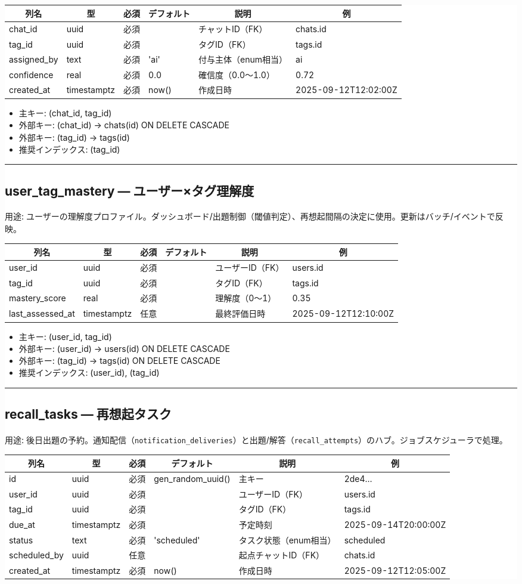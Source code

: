 | 列名 | 型 | 必須 | デフォルト | 説明 | 例 |
| --- | --- | --- | --- | --- | --- |
| chat_id | uuid | 必須 |  | チャットID（FK） | chats.id |
| tag_id | uuid | 必須 |  | タグID（FK） | tags.id |
| assigned_by | text | 必須 | 'ai' | 付与主体（enum相当） | ai |
| confidence | real | 必須 | 0.0 | 確信度（0.0〜1.0） | 0.72 |
| created_at | timestamptz | 必須 | now() | 作成日時 | 2025-09-12T12:02:00Z |

- 主キー: (chat_id, tag_id)
- 外部キー: (chat_id) → chats(id) ON DELETE CASCADE
- 外部キー: (tag_id) → tags(id)
- 推奨インデックス: (tag_id)

---

## user_tag_mastery — ユーザー×タグ理解度

用途: ユーザーの理解度プロファイル。ダッシュボード/出題制御（閾値判定）、再想起間隔の決定に使用。更新はバッチ/イベントで反映。

| 列名 | 型 | 必須 | デフォルト | 説明 | 例 |
| --- | --- | --- | --- | --- | --- |
| user_id | uuid | 必須 |  | ユーザーID（FK） | users.id |
| tag_id | uuid | 必須 |  | タグID（FK） | tags.id |
| mastery_score | real | 必須 |  | 理解度（0〜1） | 0.35 |
| last_assessed_at | timestamptz | 任意 |  | 最終評価日時 | 2025-09-12T12:10:00Z |

- 主キー: (user_id, tag_id)
- 外部キー: (user_id) → users(id) ON DELETE CASCADE
- 外部キー: (tag_id) → tags(id) ON DELETE CASCADE
- 推奨インデックス: (user_id), (tag_id)

---

## recall_tasks — 再想起タスク

用途: 後日出題の予約。通知配信（`notification_deliveries`）と出題/解答（`recall_attempts`）のハブ。ジョブスケジューラで処理。

| 列名 | 型 | 必須 | デフォルト | 説明 | 例 |
| --- | --- | --- | --- | --- | --- |
| id | uuid | 必須 | gen_random_uuid() | 主キー | 2de4… |
| user_id | uuid | 必須 |  | ユーザーID（FK） | users.id |
| tag_id | uuid | 必須 |  | タグID（FK） | tags.id |
| due_at | timestamptz | 必須 |  | 予定時刻 | 2025-09-14T20:00:00Z |
| status | text | 必須 | 'scheduled' | タスク状態（enum相当） | scheduled |
| scheduled_by | uuid | 任意 |  | 起点チャットID（FK） | chats.id |
| created_at | timestamptz | 必須 | now() | 作成日時 | 2025-09-12T12:05:00Z |
